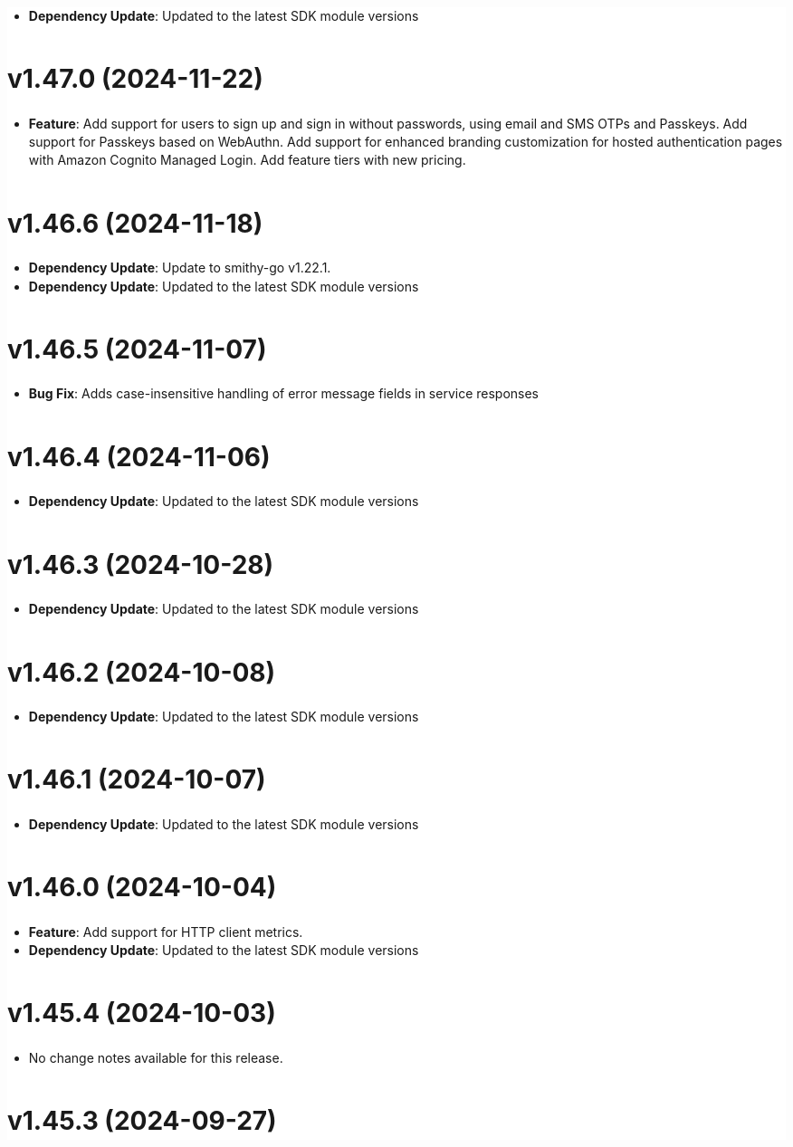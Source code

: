 * **Dependency Update**: Updated to the latest SDK module versions

# v1.47.0 (2024-11-22)

* **Feature**: Add support for users to sign up and sign in without passwords, using email and SMS OTPs and Passkeys. Add support for Passkeys based on WebAuthn. Add support for enhanced branding customization for hosted authentication pages with Amazon Cognito Managed Login. Add feature tiers with new pricing.

# v1.46.6 (2024-11-18)

* **Dependency Update**: Update to smithy-go v1.22.1.
* **Dependency Update**: Updated to the latest SDK module versions

# v1.46.5 (2024-11-07)

* **Bug Fix**: Adds case-insensitive handling of error message fields in service responses

# v1.46.4 (2024-11-06)

* **Dependency Update**: Updated to the latest SDK module versions

# v1.46.3 (2024-10-28)

* **Dependency Update**: Updated to the latest SDK module versions

# v1.46.2 (2024-10-08)

* **Dependency Update**: Updated to the latest SDK module versions

# v1.46.1 (2024-10-07)

* **Dependency Update**: Updated to the latest SDK module versions

# v1.46.0 (2024-10-04)

* **Feature**: Add support for HTTP client metrics.
* **Dependency Update**: Updated to the latest SDK module versions

# v1.45.4 (2024-10-03)

* No change notes available for this release.

# v1.45.3 (2024-09-27)
